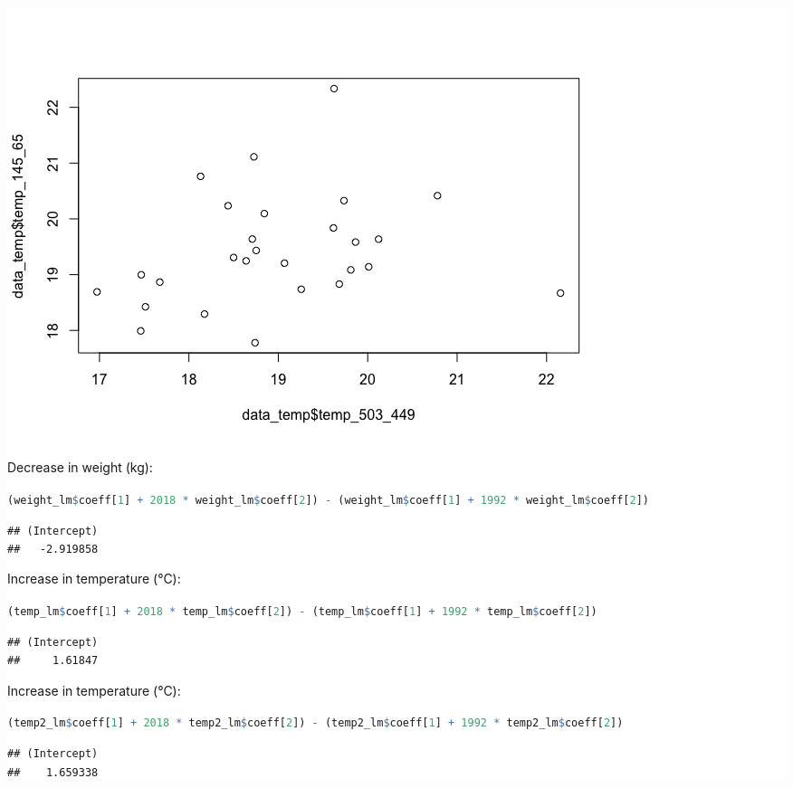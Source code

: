![](chamois_script01_2lm_files/figure-html/unnamed-chunk-13-1.png)

Decrease in weight (kg):

```r
(weight_lm$coeff[1] + 2018 * weight_lm$coeff[2]) - (weight_lm$coeff[1] + 1992 * weight_lm$coeff[2])
```

```
## (Intercept) 
##   -2.919858
```

Increase in temperature (°C):

```r
(temp_lm$coeff[1] + 2018 * temp_lm$coeff[2]) - (temp_lm$coeff[1] + 1992 * temp_lm$coeff[2])
```

```
## (Intercept) 
##     1.61847
```

Increase in temperature (°C):

```r
(temp2_lm$coeff[1] + 2018 * temp2_lm$coeff[2]) - (temp2_lm$coeff[1] + 1992 * temp2_lm$coeff[2])
```

```
## (Intercept) 
##    1.659338
```
